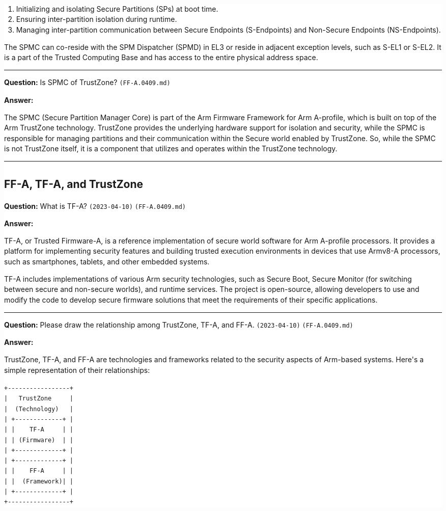 1. Initializing and isolating Secure Partitions (SPs) at boot time.
2. Ensuring inter-partition isolation during runtime.
3. Managing inter-partition communication between Secure Endpoints (S-Endpoints) and Non-Secure Endpoints (NS-Endpoints).

The SPMC can co-reside with the SPM Dispatcher (SPMD) in EL3 or reside in adjacent exception levels, such as S-EL1 or S-EL2. It is a part of the Trusted Computing Base and has access to the entire physical address space.

---

**Question:** Is SPMC of TrustZone? `(FF-A.0409.md)`

**Answer:**

The SPMC (Secure Partition Manager Core) is part of the Arm Firmware Framework for Arm A-profile, which is built on top of the Arm TrustZone technology. TrustZone provides the underlying hardware support for isolation and security, while the SPMC is responsible for managing partitions and their communication within the Secure world enabled by TrustZone. So, while the SPMC is not TrustZone itself, it is a component that utilizes and operates within the TrustZone technology.

---

## FF-A, TF-A, and TrustZone
**Question:** What is TF-A? `(2023-04-10)` `(FF-A.0409.md)`

**Answer:**

TF-A, or Trusted Firmware-A, is a reference implementation of secure world software for Arm A-profile processors. It provides a platform for implementing security features and building trusted execution environments in devices that use Armv8-A processors, such as smartphones, tablets, and other embedded systems.

TF-A includes implementations of various Arm security technologies, such as Secure Boot, Secure Monitor (for switching between secure and non-secure worlds), and runtime services. The project is open-source, allowing developers to use and modify the code to develop secure firmware solutions that meet the requirements of their specific applications.

---

**Question:** Please draw the relationship among TrustZone, TF-A, and FF-A. `(2023-04-10)` `(FF-A.0409.md)`

**Answer:**

TrustZone, TF-A, and FF-A are technologies and frameworks related to the security aspects of Arm-based systems. Here's a simple representation of their relationships:

```
+-----------------+
|   TrustZone     |
|  (Technology)   |
| +-------------+ |
| |    TF-A     | |
| | (Firmware)  | |
| +-------------+ |
| +-------------+ |
| |    FF-A     | |
| |  (Framework)| |
| +-------------+ |
+-----------------+
```
